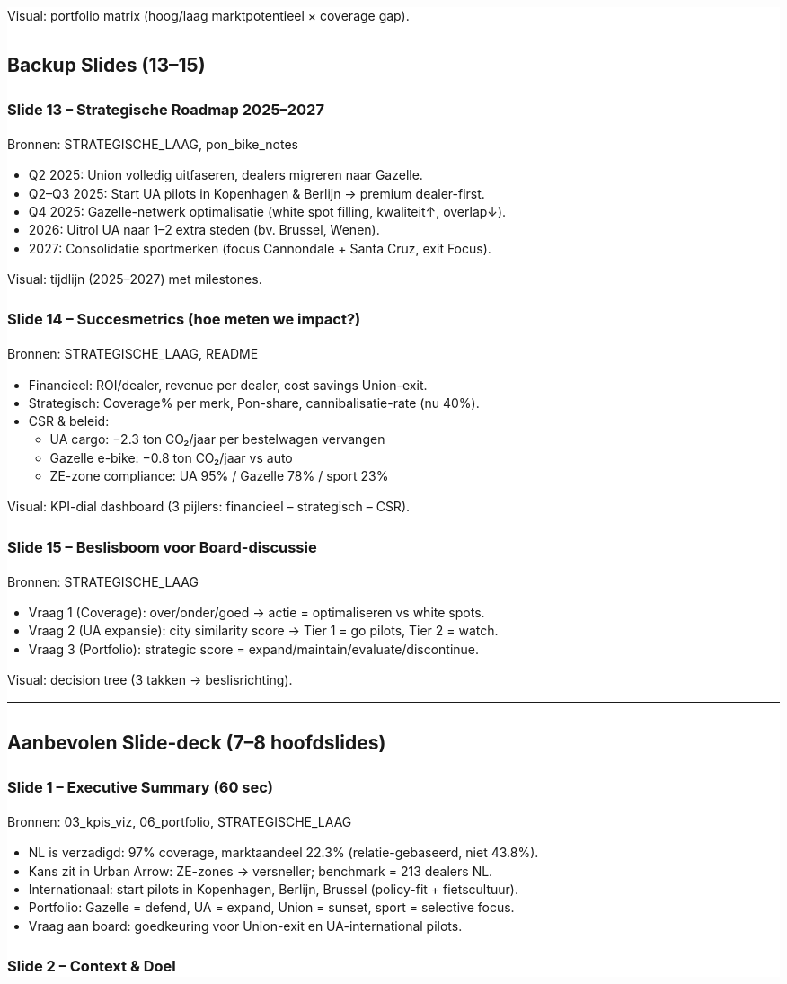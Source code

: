 Visual: portfolio matrix (hoog/laag marktpotentieel × coverage gap).

## Backup Slides (13–15)

### Slide 13 – Strategische Roadmap 2025–2027

Bronnen: STRATEGISCHE_LAAG, pon_bike_notes

- Q2 2025: Union volledig uitfaseren, dealers migreren naar Gazelle.
- Q2–Q3 2025: Start UA pilots in Kopenhagen & Berlijn → premium dealer-first.
- Q4 2025: Gazelle-netwerk optimalisatie (white spot filling, kwaliteit↑, overlap↓).
- 2026: Uitrol UA naar 1–2 extra steden (bv. Brussel, Wenen).
- 2027: Consolidatie sportmerken (focus Cannondale + Santa Cruz, exit Focus).

Visual: tijdlijn (2025–2027) met milestones.

### Slide 14 – Succesmetrics (hoe meten we impact?)

Bronnen: STRATEGISCHE_LAAG, README

- Financieel: ROI/dealer, revenue per dealer, cost savings Union-exit.
- Strategisch: Coverage% per merk, Pon-share, cannibalisatie-rate (nu 40%).
- CSR & beleid:
  - UA cargo: −2.3 ton CO₂/jaar per bestelwagen vervangen
  - Gazelle e-bike: −0.8 ton CO₂/jaar vs auto
  - ZE-zone compliance: UA 95% / Gazelle 78% / sport 23%

Visual: KPI-dial dashboard (3 pijlers: financieel – strategisch – CSR).

### Slide 15 – Beslisboom voor Board-discussie

Bronnen: STRATEGISCHE_LAAG

- Vraag 1 (Coverage): over/onder/goed → actie = optimaliseren vs white spots.
- Vraag 2 (UA expansie): city similarity score → Tier 1 = go pilots, Tier 2 = watch.
- Vraag 3 (Portfolio): strategic score = expand/maintain/evaluate/discontinue.

Visual: decision tree (3 takken → beslisrichting).

---

## Aanbevolen Slide-deck (7–8 hoofdslides)

### Slide 1 – Executive Summary (60 sec)

Bronnen: 03_kpis_viz, 06_portfolio, STRATEGISCHE_LAAG

- NL is verzadigd: 97% coverage, marktaandeel 22.3% (relatie-gebaseerd, niet 43.8%).
- Kans zit in Urban Arrow: ZE-zones → versneller; benchmark = 213 dealers NL.
- Internationaal: start pilots in Kopenhagen, Berlijn, Brussel (policy-fit + fietscultuur).
- Portfolio: Gazelle = defend, UA = expand, Union = sunset, sport = selective focus.
- Vraag aan board: goedkeuring voor Union-exit en UA-international pilots.

### Slide 2 – Context & Doel
